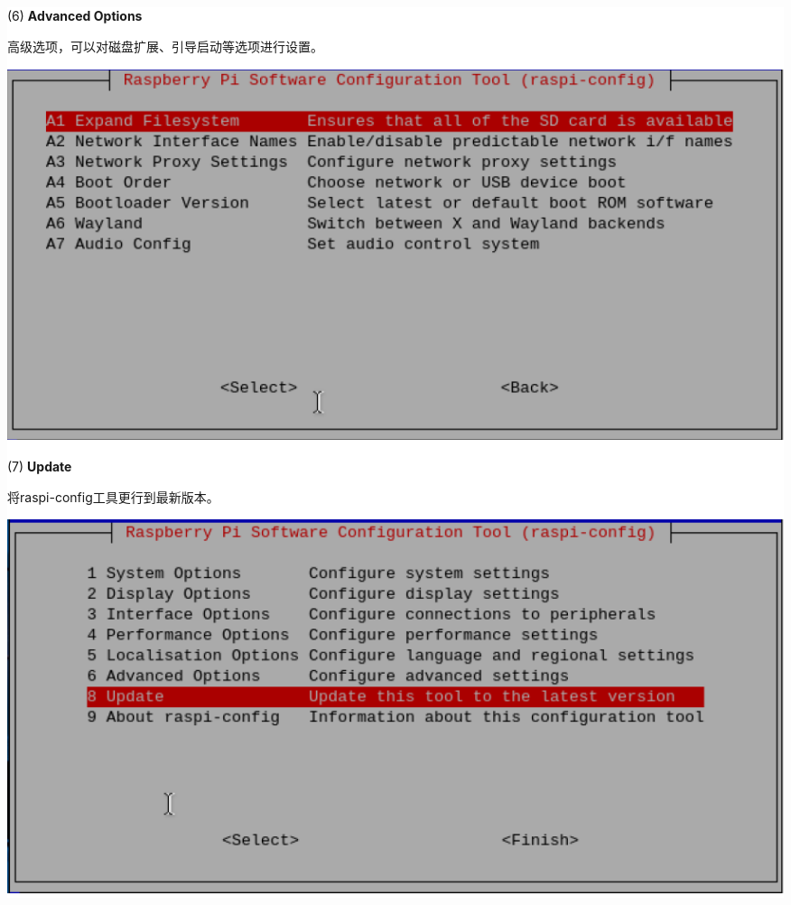 (6)  **Advanced Options**

高级选项，可以对磁盘扩展、引导启动等选项进行设置。

<img src="../_static/media/2_basic_operations_and_configurations/5.1/image8.png"  />

(7)  **Update**

将raspi-config工具更行到最新版本。

<img src="../_static/media/2_basic_operations_and_configurations/5.1/image9.png"  />
